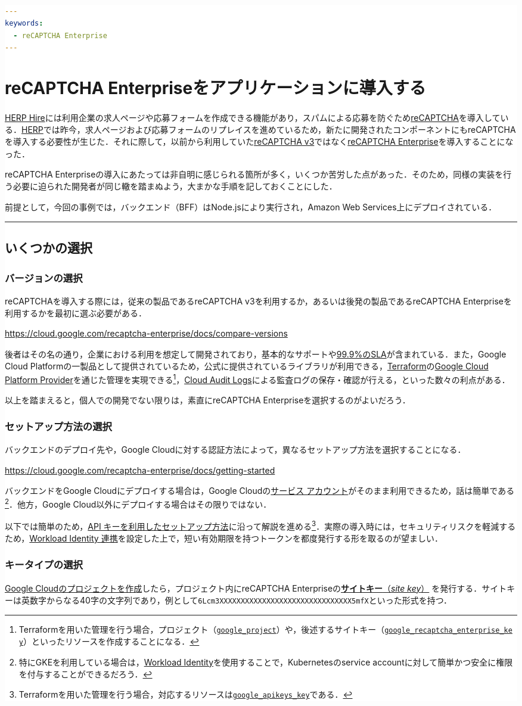 ```yaml
---
keywords:
  - reCAPTCHA Enterprise
---
```


# reCAPTCHA Enterpriseをアプリケーションに導入する

[HERP Hire](https://lp.herp.cloud/)には利用企業の求人ページや応募フォームを作成できる機能があり，スパムによる応募を防ぐため[reCAPTCHA](https://www.google.com/recaptcha/about/)を導入している．[HERP](https://herp.co.jp/)では昨今，求人ページおよび応募フォームのリプレイスを進めているため，新たに開発されたコンポーネントにもreCAPTCHAを導入する必要性が生じた．それに際して，以前から利用していた[reCAPTCHA v3](https://developers.google.com/recaptcha/docs/v3)ではなく[reCAPTCHA Enterprise](https://cloud.google.com/recaptcha-enterprise)を導入することになった．

reCAPTCHA Enterpriseの導入にあたっては非自明に感じられる箇所が多く，いくつか苦労した点があった．そのため，同様の実装を行う必要に迫られた開発者が同じ轍を踏まぬよう，大まかな手順を記しておくことにした．

前提として，今回の事例では，バックエンド（BFF）はNode.jsにより実行され，Amazon Web Services上にデプロイされている．

---

## いくつかの選択

### バージョンの選択

reCAPTCHAを導入する際には，従来の製品であるreCAPTCHA v3を利用するか，あるいは後発の製品であるreCAPTCHA Enterpriseを利用するかを最初に選ぶ必要がある．

https://cloud.google.com/recaptcha-enterprise/docs/compare-versions

後者はその名の通り，企業における利用を想定して開発されており，基本的なサポートや[99.9%のSLA](https://cloud.google.com/recaptcha-enterprise/sla)が含まれている．また，Google Cloud Platformの一製品として提供されているため，公式に提供されているライブラリが利用できる，[Terraform](https://www.terraform.io/)の[Google Cloud Platform Provider](https://registry.terraform.io/providers/hashicorp/google/latest/docs)を通じた管理を実現できる[^1]，[Cloud Audit Logs](https://cloud.google.com/logging/docs/audit)による監査ログの保存・確認が行える，といった数々の利点がある．

以上を踏まえると，個人での開発でない限りは，素直にreCAPTCHA Enterpriseを選択するのがよいだろう．

### セットアップ方法の選択

バックエンドのデプロイ先や，Google Cloudに対する認証方法によって，異なるセットアップ方法を選択することになる．

https://cloud.google.com/recaptcha-enterprise/docs/getting-started

バックエンドをGoogle Cloudにデプロイする場合は，Google Cloudの[サービス アカウント](https://cloud.google.com/iam/docs/understanding-service-accounts)がそのまま利用できるため，話は簡単である[^2]．他方，Google Cloud以外にデプロイする場合はその限りではない．

以下では簡単のため，[API キーを利用したセットアップ方法](https://cloud.google.com/recaptcha-enterprise/docs/set-up-non-google-cloud-environments-api-keys)に沿って解説を進める[^3]．実際の導入時には，セキュリティリスクを軽減するため，[Workload Identity 連携](https://cloud.google.com/iam/docs/workload-identity-federation)を設定した上で，短い有効期限を持つトークンを都度発行する形を取るのが望ましい．

### キータイプの選択

[Google Cloudのプロジェクトを作成](https://cloud.google.com/resource-manager/docs/creating-managing-projects)したら，プロジェクト内にreCAPTCHA Enterpriseの[**サイトキー**（_site key_）](https://cloud.google.com/recaptcha-enterprise/docs/keys) を発行する．サイトキーは英数字からなる40字の文字列であり，例として`6Lcm3XXXXXXXXXXXXXXXXXXXXXXXXXXXXXXX5mfX`といった形式を持つ．


[^1]: Terraformを用いた管理を行う場合，プロジェクト（[`google_project`](https://registry.terraform.io/providers/hashicorp/google/latest/docs/resources/google_project)）や，後述するサイトキー（[`google_recaptcha_enterprise_key`](google_recaptcha_enterprise_key)）といったリソースを作成することになる．
[^2]: 特にGKEを利用している場合は，[Workload Identity](https://cloud.google.com/kubernetes-engine/docs/concepts/workload-identity)を使用することで，Kubernetesのservice accountに対して簡単かつ安全に権限を付与することができるだろう．
[^3]: Terraformを用いた管理を行う場合，対応するリソースは[`google_apikeys_key`](https://registry.terraform.io/providers/hashicorp/google/latest/docs/resources/apikeys_key)である．
[^4]: ドキュメントでは例として，アカウントへのログインに際して二要素認証を求めるといった例が挙げられている．
[^5]: [実装](https://github.com/googleapis/google-cloud-node/blob/recaptcha-enterprise-v3.3.1/packages/google-cloud-recaptchaenterprise/protos/protos.json#L1392-L1398)